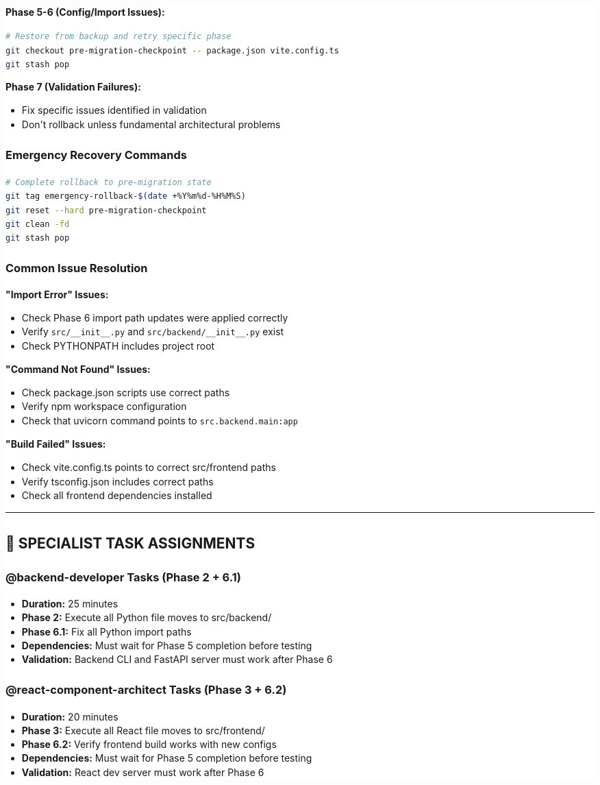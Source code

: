 **Phase 5-6 (Config/Import Issues):**
```bash
# Restore from backup and retry specific phase
git checkout pre-migration-checkpoint -- package.json vite.config.ts
git stash pop
```

**Phase 7 (Validation Failures):**
- Fix specific issues identified in validation
- Don't rollback unless fundamental architectural problems

### Emergency Recovery Commands
```bash
# Complete rollback to pre-migration state
git tag emergency-rollback-$(date +%Y%m%d-%H%M%S)
git reset --hard pre-migration-checkpoint
git clean -fd
git stash pop
```

### Common Issue Resolution

**"Import Error" Issues:**
- Check Phase 6 import path updates were applied correctly
- Verify `src/__init__.py` and `src/backend/__init__.py` exist
- Check PYTHONPATH includes project root

**"Command Not Found" Issues:**
- Check package.json scripts use correct paths
- Verify npm workspace configuration
- Check that uvicorn command points to `src.backend.main:app`

**"Build Failed" Issues:**
- Check vite.config.ts points to correct src/frontend paths
- Verify tsconfig.json includes correct paths
- Check all frontend dependencies installed

---

## 📝 SPECIALIST TASK ASSIGNMENTS

### @backend-developer Tasks (Phase 2 + 6.1)
- **Duration:** 25 minutes
- **Phase 2:** Execute all Python file moves to src/backend/
- **Phase 6.1:** Fix all Python import paths
- **Dependencies:** Must wait for Phase 5 completion before testing
- **Validation:** Backend CLI and FastAPI server must work after Phase 6

### @react-component-architect Tasks (Phase 3 + 6.2)
- **Duration:** 20 minutes
- **Phase 3:** Execute all React file moves to src/frontend/
- **Phase 6.2:** Verify frontend build works with new configs
- **Dependencies:** Must wait for Phase 5 completion before testing
- **Validation:** React dev server must work after Phase 6
